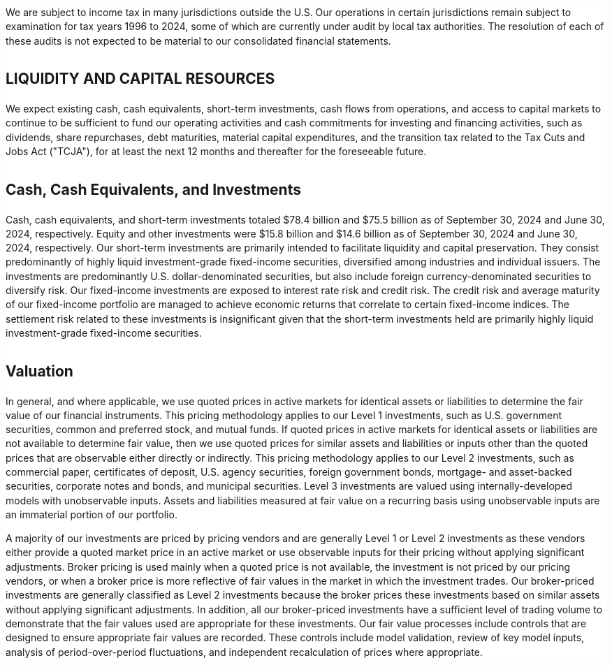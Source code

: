 We are subject to income tax in many jurisdictions outside the U.S. Our operations in certain jurisdictions remain subject to examination for tax years 1996 to 2024, some of which are currently under audit by local tax authorities. The resolution of each of these audits is not expected to be material to our consolidated financial statements.

LIQUIDITY AND CAPITAL RESOURCES
-------------------------------

We expect existing cash, cash equivalents, short-term investments, cash flows from operations, and access to capital markets to continue to be sufficient to fund our operating activities and cash commitments for investing and financing activities, such as dividends, share repurchases, debt maturities, material capital expenditures, and the transition tax related to the Tax Cuts and Jobs Act ("TCJA"), for at least the next 12 months and thereafter for the foreseeable future.

Cash, Cash Equivalents, and Investments
---------------------------------------

Cash, cash equivalents, and short-term investments totaled $78.4 billion and $75.5 billion as of September 30, 2024 and June 30, 2024, respectively. Equity and other investments were $15.8 billion and $14.6 billion as of September 30, 2024 and June 30, 2024, respectively. Our short-term investments are primarily intended to facilitate liquidity and capital preservation. They consist predominantly of highly liquid investment-grade fixed-income securities, diversified among industries and individual issuers. The investments are predominantly U.S. dollar-denominated securities, but also include foreign currency-denominated securities to diversify risk. Our fixed-income investments are exposed to interest rate risk and credit risk. The credit risk and average maturity of our fixed-income portfolio are managed to achieve economic returns that correlate to certain fixed-income indices. The settlement risk related to these investments is insignificant given that the short-term investments held are primarily highly liquid investment-grade fixed-income securities.

Valuation
---------

In general, and where applicable, we use quoted prices in active markets for identical assets or liabilities to determine the fair value of our financial instruments. This pricing methodology applies to our Level 1 investments, such as U.S. government securities, common and preferred stock, and mutual funds. If quoted prices in active markets for identical assets or liabilities are not available to determine fair value, then we use quoted prices for similar assets and liabilities or inputs other than the quoted prices that are observable either directly or indirectly. This pricing methodology applies to our Level 2 investments, such as commercial paper, certificates of deposit, U.S. agency securities, foreign government bonds, mortgage- and asset-backed securities, corporate notes and bonds, and municipal securities. Level 3 investments are valued using internally-developed models with unobservable inputs. Assets and liabilities measured at fair value on a recurring basis using unobservable inputs are an immaterial portion of our portfolio.

A majority of our investments are priced by pricing vendors and are generally Level 1 or Level 2 investments as these vendors either provide a quoted market price in an active market or use observable inputs for their pricing without applying significant adjustments. Broker pricing is used mainly when a quoted price is not available, the investment is not priced by our pricing vendors, or when a broker price is more reflective of fair values in the market in which the investment trades. Our broker-priced investments are generally classified as Level 2 investments because the broker prices these investments based on similar assets without applying significant adjustments. In addition, all our broker-priced investments have a sufficient level of trading volume to demonstrate that the fair values used are appropriate for these investments. Our fair value processes include controls that are designed to ensure appropriate fair values are recorded. These controls include model validation, review of key model inputs, analysis of period-over-period fluctuations, and independent recalculation of prices where appropriate.
